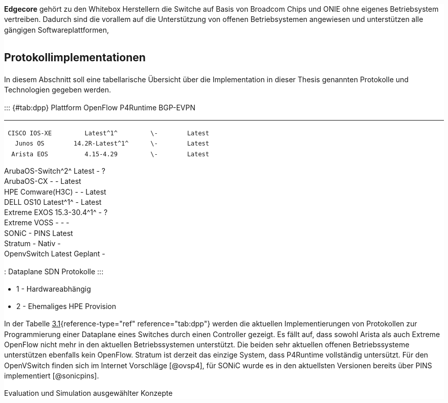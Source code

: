 **Edgecore** gehört zu den Whitebox Herstellern die Switche auf Basis
von Broadcom Chips und ONIE ohne eigenes Betriebsystem vertreiben.
Dadurch sind die vorallem auf die Unterstützung von offenen
Betriebsystemen angewiesen und unterstützen alle gängigen
Softwareplattformen,

Protokollimplementationen
-------------------------

In diesem Abschnitt soll eine tabellarische Übersicht über die
Implementation in dieser Thesis genannten Protokolle und Technologien
gegeben werden.

::: {#tab:dpp}
       Plattform          OpenFlow       P4Runtime   BGP-EVPN     
  ------------------- ----------------- ----------- ---------- -- --
     CISCO IOS-XE         Latest^1^         \-        Latest      
       Junos OS        14.2R-Latest^1^      \-        Latest      
      Arista EOS          4.15-4.29         \-        Latest      
   ArubaOS-Switch^2^       Latest           \-          ?         
      ArubaOS-CX             \-             \-        Latest      
   HPE Comware(H3C)          \-             \-        Latest      
       DELL OS10          Latest^1^         \-        Latest      
     Extreme EXOS       15.3-30.4^1^        \-          ?         
     Extreme VOSS            \-             \-          \-        
         SONiC               \-            PINS       Latest      
        Stratum              \-            Nativ        \-        
      OpenvSwitch          Latest         Geplant       \-        

  : Dataplane SDN Protokolle
:::

-   1 - Hardwareabhängig

-   2 - Ehemaliges HPE Provision

In der Tabelle [3.1](#tab:dpp){reference-type="ref" reference="tab:dpp"}
werden die aktuellen Implementierungen von Protokollen zur
Programmierung einer Dataplane eines Switches durch einen Controller
gezeigt. Es fällt auf, dass sowohl Arista als auch Extreme OpenFlow
nicht mehr in den aktuellen Betriebssystemen unterstützt. Die beiden
sehr aktuellen offenen Betriebssysteme unterstützen ebenfalls kein
OpenFlow. Stratum ist derzeit das einzige System, dass P4Runtime
vollständig untersützt. Für den OpenVSwitch finden sich im Internet
Vorschläge [@ovsp4], für SONiC wurde es in den aktuellsten Versionen
bereits über PINS implementiert [@sonicpins].

Evaluation und Simulation ausgewählter Konzepte
